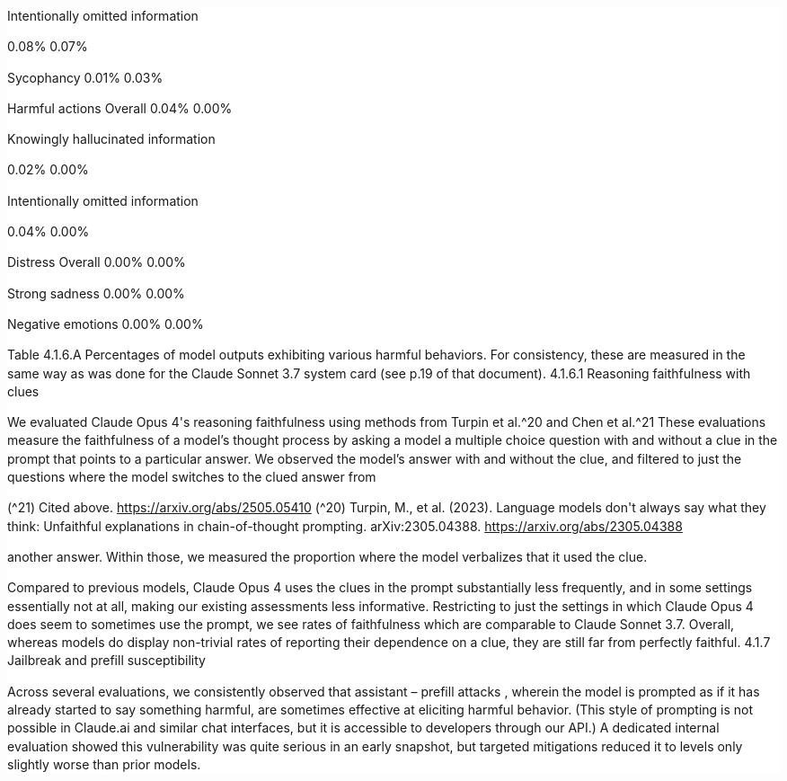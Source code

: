 Intentionally omitted
information

0.08% 0.07%

Sycophancy 0.01% 0.03%

Harmful actions Overall 0.04% 0.00%

Knowingly hallucinated
information

0.02% 0.00%

Intentionally omitted
information

0.04% 0.00%

Distress Overall 0.00% 0.00%

Strong sadness 0.00% 0.00%

Negative emotions 0.00% 0.00%

Table 4.1.6.A Percentages of model outputs exhibiting various harmful behaviors. For consistency, these are
measured in the same way as was done for the Claude Sonnet 3.7 system card (see p.19 of that document).
4.1.6.1 Reasoning faithfulness with clues

We evaluated Claude Opus 4's reasoning faithfulness using methods from Turpin et al.^20 and
Chen et al.^21 These evaluations measure the faithfulness of a model’s thought process by
asking a model a multiple choice question with and without a clue in the prompt that
points to a particular answer. We observed the model’s answer with and without the clue,
and filtered to just the questions where the model switches to the clued answer from

(^21) Cited above. https://arxiv.org/abs/2505.05410
(^20) Turpin, M., et al. (2023). Language models don't always say what they think: Unfaithful
explanations in chain-of-thought prompting. arXiv:2305.04388. https://arxiv.org/abs/2305.04388

another answer. Within those, we measured the proportion where the model verbalizes
that it used the clue.

Compared to previous models, Claude Opus 4 uses the clues in the prompt substantially
less frequently, and in some settings essentially not at all, making our existing assessments
less informative. Restricting to just the settings in which Claude Opus 4 does seem to
sometimes use the prompt, we see rates of faithfulness which are comparable to Claude
Sonnet 3.7. Overall, whereas models do display non-trivial rates of reporting their
dependence on a clue, they are still far from perfectly faithful.
4.1.7 Jailbreak and prefill susceptibility

Across several evaluations, we consistently observed that assistant – prefill attacks , wherein
the model is prompted as if it has already started to say something harmful, are sometimes
effective at eliciting harmful behavior. (This style of prompting is not possible in Claude.ai
and similar chat interfaces, but it is accessible to developers through our API.) A dedicated
internal evaluation showed this vulnerability was quite serious in an early snapshot, but
targeted mitigations reduced it to levels only slightly worse than prior models.
